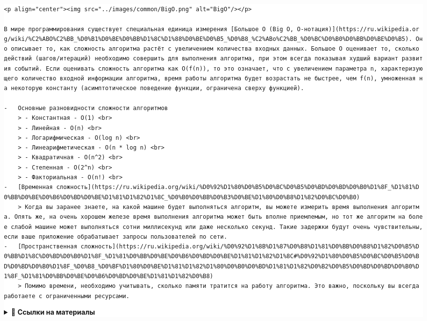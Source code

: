     <p align="center"><img src="../images/common/BigO.png" alt="BigO"/></p>

    В мире программирования существует специальная единица измерения [Большое О (Big O, О-нотация)](https://ru.wikipedia.org/wiki/%C2%ABO%C2%BB_%D0%B1%D0%BE%D0%BB%D1%8C%D1%88%D0%BE%D0%B5_%D0%B8_%C2%ABo%C2%BB_%D0%BC%D0%B0%D0%BB%D0%BE%D0%B5). Оно описывает то, как сложность алгоритма растёт с увеличением количества входных данных. Большое О оценивает то, сколько действий (шагов/итераций) необходимо совершить для выполнения алгоритма, при этом всегда показывая худший вариант развития событий. Если оценивать сложность алгоритма как O(f(n)), то это означает, что с увеличением параметра n, характеризующего количество входной информации алгоритма, время работы алгоритма будет возрастать не быстрее, чем f(n), умноженная на некоторую константу (асимптотическое поведение функции, ограничена сверху функцией).

    -   Основные разновидности сложности алгоритмов
        > - Константная - O(1) <br>
        > - Линейная - O(n) <br>
        > - Логарифмическая - O(log n) <br>
        > - Линеарифметическая - O(n * log n) <br>
        > - Квадратичная - O(n^2) <br>
        > - Степенная - О(2^n) <br>
        > - Факториальная - O(n!) <br>
    -   [Временная сложность](https://ru.wikipedia.org/wiki/%D0%92%D1%80%D0%B5%D0%BC%D0%B5%D0%BD%D0%BD%D0%B0%D1%8F_%D1%81%D0%BB%D0%BE%D0%B6%D0%BD%D0%BE%D1%81%D1%82%D1%8C_%D0%B0%D0%BB%D0%B3%D0%BE%D1%80%D0%B8%D1%82%D0%BC%D0%B0)
        > Когда вы заранее знаете, на какой машине будет выполняться алгоритм, вы можете измерить время выполнения алгоритма. Опять же, на очень хорошем железе время выполнения алгоритма может быть вполне приемлемым, но тот же алгоритм на более слабой машине может выполняться сотни миллисекунд или даже несколько секунд. Такие задержки будут очень чувствительны, если ваше приложение обрабатывает запросы пользователей по сети.
    -   [Пространственная сложность](https://ru.wikipedia.org/wiki/%D0%92%D1%8B%D1%87%D0%B8%D1%81%D0%BB%D0%B8%D1%82%D0%B5%D0%BB%D1%8C%D0%BD%D0%B0%D1%8F_%D1%81%D0%BB%D0%BE%D0%B6%D0%BD%D0%BE%D1%81%D1%82%D1%8C#%D0%92%D1%80%D0%B5%D0%BC%D0%B5%D0%BD%D0%BD%D0%B0%D1%8F_%D0%B8_%D0%BF%D1%80%D0%BE%D1%81%D1%82%D1%80%D0%B0%D0%BD%D1%81%D1%82%D0%B2%D0%B5%D0%BD%D0%BD%D0%B0%D1%8F_%D1%81%D0%BB%D0%BE%D0%B6%D0%BD%D0%BE%D1%81%D1%82%D0%B8)
        > Помимо времени, необходимо учитывать, сколько памяти тратится на работу алгоритма. Это важно, поскольку вы всегда работаете с ограниченными ресурсами.

<details><summary>🔗 <b>Ссылки на материалы</b></summary></details>
